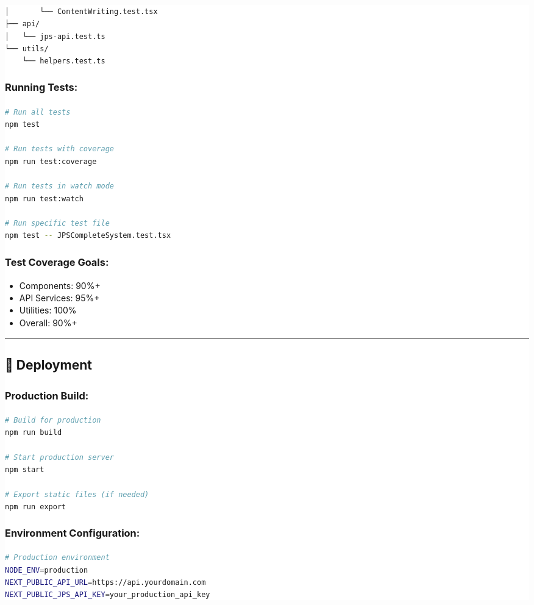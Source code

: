 ```
│       └── ContentWriting.test.tsx
├── api/
│   └── jps-api.test.ts
└── utils/
    └── helpers.test.ts
```

### **Running Tests:**

```bash
# Run all tests
npm test

# Run tests with coverage
npm run test:coverage

# Run tests in watch mode
npm run test:watch

# Run specific test file
npm test -- JPSCompleteSystem.test.tsx
```

### **Test Coverage Goals:**

- Components: 90%+
- API Services: 95%+
- Utilities: 100%
- Overall: 90%+

---

## 🚀 Deployment

### **Production Build:**

```bash
# Build for production
npm run build

# Start production server
npm start

# Export static files (if needed)
npm run export
```

### **Environment Configuration:**

```bash
# Production environment
NODE_ENV=production
NEXT_PUBLIC_API_URL=https://api.yourdomain.com
NEXT_PUBLIC_JPS_API_KEY=your_production_api_key
```
